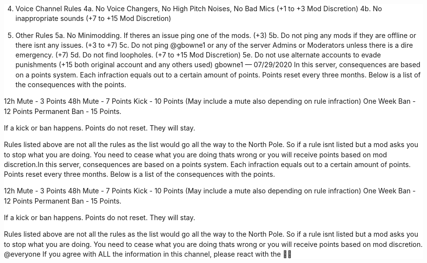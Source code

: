4. Voice Channel Rules 
4a. No Voice Changers, No High Pitch Noises, No Bad Mics (+1 to +3 Mod Discretion) 
4b. No inappropriate sounds (+7 to +15 Mod Discretion) 

5. Other Rules 
5a. No Minimodding. If theres an issue ping one of the mods. (+3) 
5b. Do not ping any mods if they are offline or there isnt any issues. (+3 to +7)
5c. Do not ping @gbowne1 or any of the server Admins or Moderators  unless there is a dire emergency. (+7) 
5d. Do not find loopholes. (+7 to +15 Mod Discretion) 
5e. Do not use alternate accounts to evade punishments (+15 both original account and any others used) 
gbowne1
 — 
07/29/2020
In this server, consequences are based on a points system. Each infraction equals out to a certain amount of points. Points reset every three months. Below is a list of the consequences with the points.

12h Mute - 3 Points
48h Mute - 7 Points
Kick - 10 Points (May include a mute also depending on rule infraction)
One Week Ban - 12 Points
Permanent Ban - 15 Points.

If a kick or ban happens. Points do not reset. They will stay.

Rules listed above are not all the rules as the list would go all the way to the North Pole. So if a rule isnt listed but a mod asks you to stop what you are doing. You need to cease what you are doing thats wrong or you will receive points based on mod discretion.In this server, consequences are based on a points system. Each infraction equals out to a certain amount of points. Points reset every three months. Below is a list of the consequences with the points.

12h Mute - 3 Points
48h Mute - 7 Points
Kick - 10 Points (May include a mute also depending on rule infraction)
One Week Ban - 12 Points
Permanent Ban - 15 Points.

If a kick or ban happens. Points do not reset. They will stay.

Rules listed above are not all the rules as the list would go all the way to the North Pole. So if a rule isnt listed but a mod asks you to stop what you are doing. You need to cease what you are doing thats wrong or you will receive points based on mod discretion.
@everyone If you agree with ALL the information in this channel, please react with the 🙋‍♂️ 